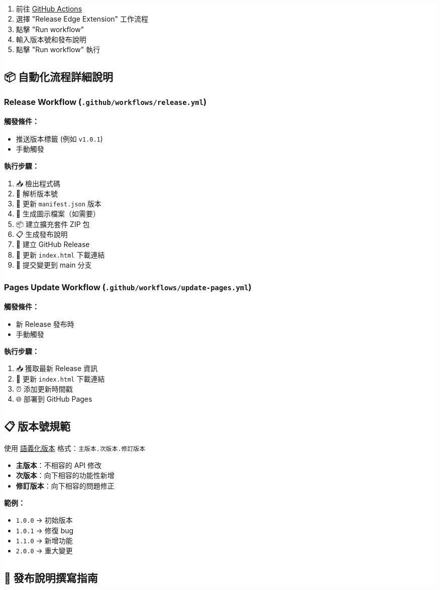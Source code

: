 1. 前往 [GitHub Actions](https://github.com/jakeuj/edge-extension/actions)
2. 選擇 "Release Edge Extension" 工作流程
3. 點擊 "Run workflow"
4. 輸入版本號和發布說明
5. 點擊 "Run workflow" 執行

## 📦 自動化流程詳細說明

### Release Workflow (`.github/workflows/release.yml`)

**觸發條件：**
- 推送版本標籤 (例如 `v1.0.1`)
- 手動觸發

**執行步驟：**
1. 📥 檢出程式碼
2. 🔢 解析版本號
3. 📝 更新 `manifest.json` 版本
4. 🎨 生成圖示檔案（如需要）
5. 📦 建立擴充套件 ZIP 包
6. 📋 生成發布說明
7. 🚀 建立 GitHub Release
8. 🔗 更新 `index.html` 下載連結
9. 💾 提交變更到 main 分支

### Pages Update Workflow (`.github/workflows/update-pages.yml`)

**觸發條件：**
- 新 Release 發布時
- 手動觸發

**執行步驟：**
1. 📥 獲取最新 Release 資訊
2. 🔗 更新 `index.html` 下載連結
3. ⏰ 添加更新時間戳
4. 🌐 部署到 GitHub Pages

## 📋 版本號規範

使用 [語義化版本](https://semver.org/lang/zh-TW/) 格式：`主版本.次版本.修訂版本`

- **主版本**：不相容的 API 修改
- **次版本**：向下相容的功能性新增
- **修訂版本**：向下相容的問題修正

**範例：**
- `1.0.0` → 初始版本
- `1.0.1` → 修復 bug
- `1.1.0` → 新增功能
- `2.0.0` → 重大變更

## 📝 發布說明撰寫指南
